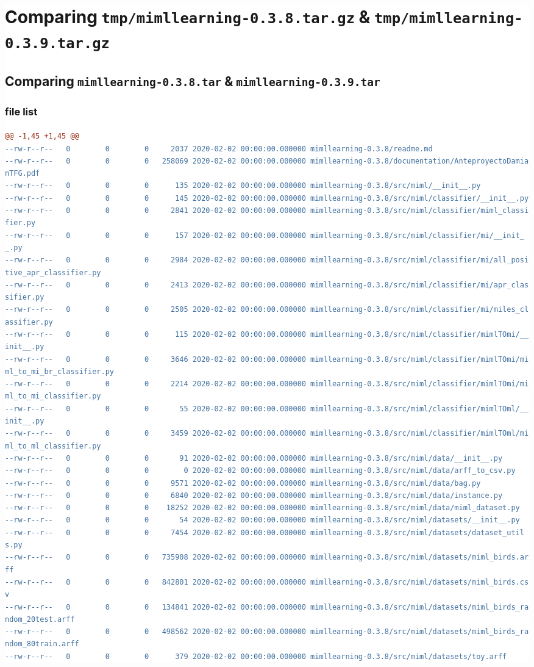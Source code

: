 # Comparing `tmp/mimllearning-0.3.8.tar.gz` & `tmp/mimllearning-0.3.9.tar.gz`

## Comparing `mimllearning-0.3.8.tar` & `mimllearning-0.3.9.tar`

### file list

```diff
@@ -1,45 +1,45 @@
--rw-r--r--   0        0        0     2037 2020-02-02 00:00:00.000000 mimllearning-0.3.8/readme.md
--rw-r--r--   0        0        0   258069 2020-02-02 00:00:00.000000 mimllearning-0.3.8/documentation/AnteproyectoDamianTFG.pdf
--rw-r--r--   0        0        0      135 2020-02-02 00:00:00.000000 mimllearning-0.3.8/src/miml/__init__.py
--rw-r--r--   0        0        0      145 2020-02-02 00:00:00.000000 mimllearning-0.3.8/src/miml/classifier/__init__.py
--rw-r--r--   0        0        0     2841 2020-02-02 00:00:00.000000 mimllearning-0.3.8/src/miml/classifier/miml_classifier.py
--rw-r--r--   0        0        0      157 2020-02-02 00:00:00.000000 mimllearning-0.3.8/src/miml/classifier/mi/__init__.py
--rw-r--r--   0        0        0     2984 2020-02-02 00:00:00.000000 mimllearning-0.3.8/src/miml/classifier/mi/all_positive_apr_classifier.py
--rw-r--r--   0        0        0     2413 2020-02-02 00:00:00.000000 mimllearning-0.3.8/src/miml/classifier/mi/apr_classifier.py
--rw-r--r--   0        0        0     2505 2020-02-02 00:00:00.000000 mimllearning-0.3.8/src/miml/classifier/mi/miles_classifier.py
--rw-r--r--   0        0        0      115 2020-02-02 00:00:00.000000 mimllearning-0.3.8/src/miml/classifier/mimlTOmi/__init__.py
--rw-r--r--   0        0        0     3646 2020-02-02 00:00:00.000000 mimllearning-0.3.8/src/miml/classifier/mimlTOmi/miml_to_mi_br_classifier.py
--rw-r--r--   0        0        0     2214 2020-02-02 00:00:00.000000 mimllearning-0.3.8/src/miml/classifier/mimlTOmi/miml_to_mi_classifier.py
--rw-r--r--   0        0        0       55 2020-02-02 00:00:00.000000 mimllearning-0.3.8/src/miml/classifier/mimlTOml/__init__.py
--rw-r--r--   0        0        0     3459 2020-02-02 00:00:00.000000 mimllearning-0.3.8/src/miml/classifier/mimlTOml/miml_to_ml_classifier.py
--rw-r--r--   0        0        0       91 2020-02-02 00:00:00.000000 mimllearning-0.3.8/src/miml/data/__init__.py
--rw-r--r--   0        0        0        0 2020-02-02 00:00:00.000000 mimllearning-0.3.8/src/miml/data/arff_to_csv.py
--rw-r--r--   0        0        0     9571 2020-02-02 00:00:00.000000 mimllearning-0.3.8/src/miml/data/bag.py
--rw-r--r--   0        0        0     6840 2020-02-02 00:00:00.000000 mimllearning-0.3.8/src/miml/data/instance.py
--rw-r--r--   0        0        0    18252 2020-02-02 00:00:00.000000 mimllearning-0.3.8/src/miml/data/miml_dataset.py
--rw-r--r--   0        0        0       54 2020-02-02 00:00:00.000000 mimllearning-0.3.8/src/miml/datasets/__init__.py
--rw-r--r--   0        0        0     7454 2020-02-02 00:00:00.000000 mimllearning-0.3.8/src/miml/datasets/dataset_utils.py
--rw-r--r--   0        0        0   735908 2020-02-02 00:00:00.000000 mimllearning-0.3.8/src/miml/datasets/miml_birds.arff
--rw-r--r--   0        0        0   842801 2020-02-02 00:00:00.000000 mimllearning-0.3.8/src/miml/datasets/miml_birds.csv
--rw-r--r--   0        0        0   134841 2020-02-02 00:00:00.000000 mimllearning-0.3.8/src/miml/datasets/miml_birds_random_20test.arff
--rw-r--r--   0        0        0   498562 2020-02-02 00:00:00.000000 mimllearning-0.3.8/src/miml/datasets/miml_birds_random_80train.arff
--rw-r--r--   0        0        0      379 2020-02-02 00:00:00.000000 mimllearning-0.3.8/src/miml/datasets/toy.arff
```